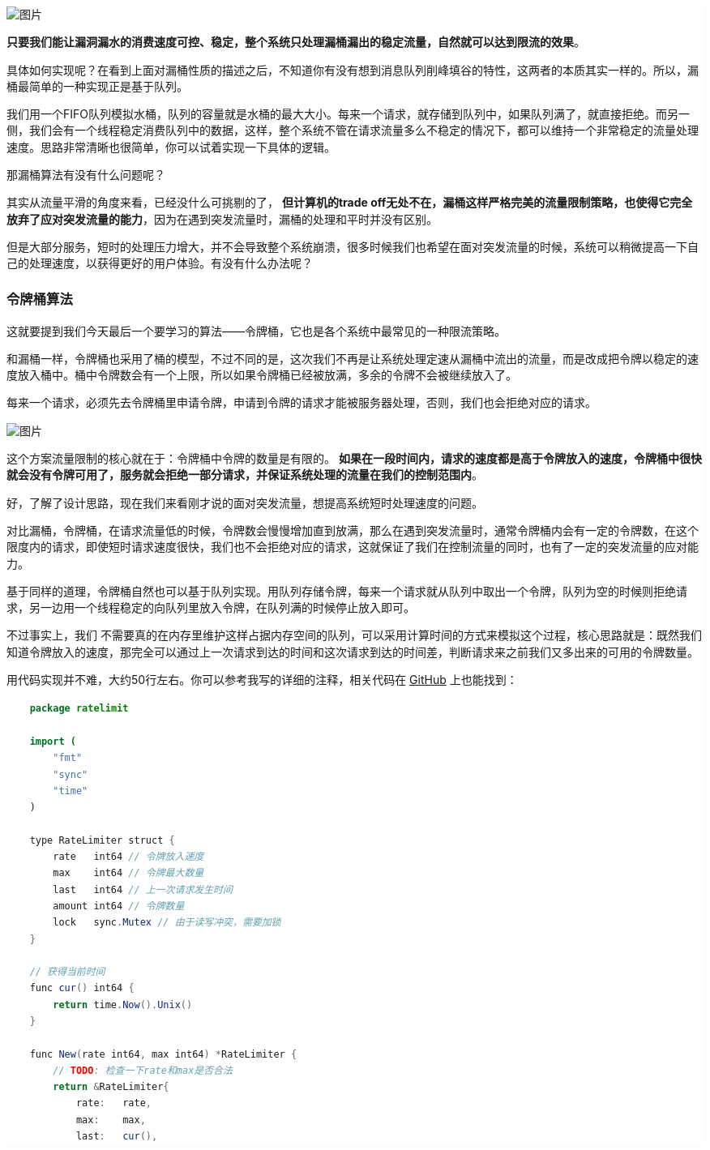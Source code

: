 ![图片](https://static001.geekbang.org/resource/image/41/f0/41b73377a45287456ccc76d35976ebf0.jpg?wh=1920x1145)

**只要我们能让漏洞漏水的消费速度可控、稳定，整个系统只处理漏桶漏出的稳定流量，自然就可以达到限流的效果**。

具体如何实现呢？在看到上面对漏桶性质的描述之后，不知道你有没有想到消息队列削峰填谷的特性，这两者的本质其实一样的。所以，漏桶最简单的一种实现正是基于队列。

我们用一个FIFO队列模拟水桶，队列的容量就是水桶的最大大小。每来一个请求，就存储到队列中，如果队列满了，就直接拒绝。而另一侧，我们会有一个线程稳定消费队列中的数据，这样，整个系统不管在请求流量多么不稳定的情况下，都可以维持一个非常稳定的流量处理速度。思路非常清晰也很简单，你可以试着实现一下具体的逻辑。

那漏桶算法有没有什么问题呢？

其实从流量平滑的角度来看，已经没什么可挑剔的了， **但计算机的trade off无处不在，漏桶这样严格完美的流量限制策略，也使得它完全放弃了应对突发流量的能力**，因为在遇到突发流量时，漏桶的处理和平时并没有区别。

但是大部分服务，短时的处理压力增大，并不会导致整个系统崩溃，很多时候我们也希望在面对突发流量的时候，系统可以稍微提高一下自己的处理速度，以获得更好的用户体验。有没有什么办法呢？

### 令牌桶算法

这就要提到我们今天最后一个要学习的算法——令牌桶，它也是各个系统中最常见的一种限流策略。

和漏桶一样，令牌桶也采用了桶的模型，不过不同的是，这次我们不再是让系统处理定速从漏桶中流出的流量，而是改成把令牌以稳定的速度放入桶中。桶中令牌数会有一个上限，所以如果令牌桶已经被放满，多余的令牌不会被继续放入了。

每来一个请求，必须先去令牌桶里申请令牌，申请到令牌的请求才能被服务器处理，否则，我们也会拒绝对应的请求。

![图片](https://static001.geekbang.org/resource/image/30/0c/305ea785feb640a997fc014bc1f59d0c.jpg?wh=1920x1145)

这个方案流量限制的核心就在于：令牌桶中令牌的数量是有限的。 **如果在一段时间内，请求的速度都是高于令牌放入的速度，令牌桶中很快就会没有令牌可用了，服务就会拒绝一部分请求，并保证系统处理的流量在我们的控制范围内**。

好，了解了设计思路，现在我们来看刚才说的面对突发流量，想提高系统短时处理速度的问题。

对比漏桶，令牌桶，在请求流量低的时候，令牌数会慢慢增加直到放满，那么在遇到突发流量时，通常令牌桶内会有一定的令牌数，在这个限度内的请求，即使短时请求速度很快，我们也不会拒绝对应的请求，这就保证了我们在控制流量的同时，也有了一定的突发流量的应对能力。

基于同样的道理，令牌桶自然也可以基于队列实现。用队列存储令牌，每来一个请求就从队列中取出一个令牌，队列为空的时候则拒绝请求，另一边用一个线程稳定的向队列里放入令牌，在队列满的时候停止放入即可。

不过事实上，我们 不需要真的在内存里维护这样占据内存空间的队列，可以采用计算时间的方式来模拟这个过程，核心思路就是：既然我们知道令牌放入的速度，那完全可以通过上一次请求到达的时间和这次请求到达的时间差，判断请求来之前我们又多出来的可用的令牌数量。

用代码实现并不难，大约50行左右。你可以参考我写的详细的注释，相关代码在 [GitHub](https://github.com/wfnuser/Algorithms) 上也能找到：

```java
    package ratelimit

	import (
		"fmt"
		"sync"
		"time"
	)

	type RateLimiter struct {
		rate   int64 // 令牌放入速度
		max    int64 // 令牌最大数量
		last   int64 // 上一次请求发生时间
		amount int64 // 令牌数量
		lock   sync.Mutex // 由于读写冲突，需要加锁
	}

    // 获得当前时间
	func cur() int64 {
		return time.Now().Unix()
	}

	func New(rate int64, max int64) *RateLimiter {
		// TODO: 检查一下rate和max是否合法
		return &RateLimiter{
			rate:   rate,
			max:    max,
			last:   cur(),
```